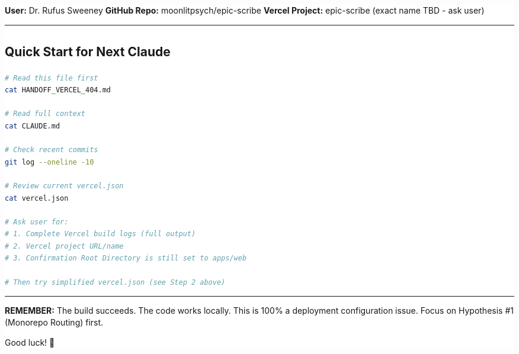 **User:** Dr. Rufus Sweeney
**GitHub Repo:** moonlitpsych/epic-scribe
**Vercel Project:** epic-scribe (exact name TBD - ask user)

---

## Quick Start for Next Claude

```bash
# Read this file first
cat HANDOFF_VERCEL_404.md

# Read full context
cat CLAUDE.md

# Check recent commits
git log --oneline -10

# Review current vercel.json
cat vercel.json

# Ask user for:
# 1. Complete Vercel build logs (full output)
# 2. Vercel project URL/name
# 3. Confirmation Root Directory is still set to apps/web

# Then try simplified vercel.json (see Step 2 above)
```

---

**REMEMBER:** The build succeeds. The code works locally. This is 100% a deployment configuration issue. Focus on Hypothesis #1 (Monorepo Routing) first.

Good luck! 🚀
